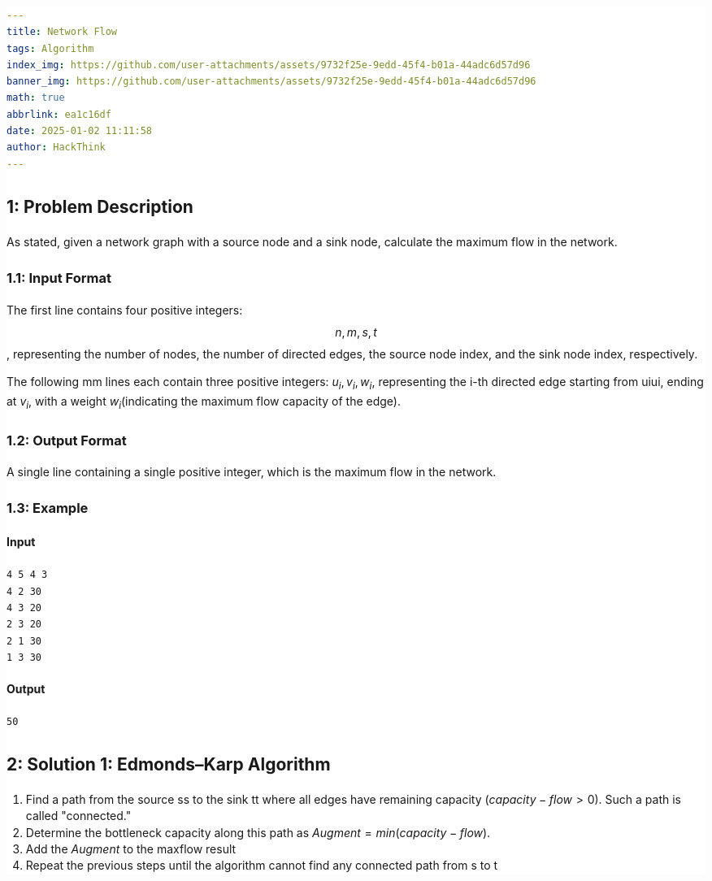 ```yaml
---
title: Network Flow
tags: Algorithm
index_img: https://github.com/user-attachments/assets/9732f25e-9edd-45f4-b01a-44adc6d57d96
banner_img: https://github.com/user-attachments/assets/9732f25e-9edd-45f4-b01a-44adc6d57d96
math: true
abbrlink: ea1c16df
date: 2025-01-02 11:11:58
author: HackThink
---
```

## 1: Problem Description

As stated, given a network graph with a source node and a sink node, calculate the maximum flow in the network.

### 1.1: Input Format

The first line contains four positive integers: $$n,m,s,t$$, representing the number of nodes, the number of directed edges, the source node index, and the sink node index, respectively.

The following mm lines each contain three positive integers: $u_i,v_i,w_i​$, representing the i-th directed edge starting from uiui​, ending at $v_i$​, with a weight $w_i$​ (indicating the maximum flow capacity of the edge).

### 1.2: Output Format

A single line containing a single positive integer, which is the maximum flow in the network.

### 1.3: Example

#### Input

```bash
4 5 4 3
4 2 30
4 3 20
2 3 20
2 1 30
1 3 30
```

#### Output

```bash
50
```

## 2: Solution 1: Edmonds–Karp Algorithm

1. Find a path from the source ss to the sink tt where all edges have remaining capacity ($capacity−flow>0$). Such a path is called "connected."
2. Determine the bottleneck capacity along this path as $Augment=min⁡(capacity−flow)$.
3. Add the $Augment$ to the maxflow result
4. Repeat the previous steps until the algorithm cannot find any connected path from s to t
